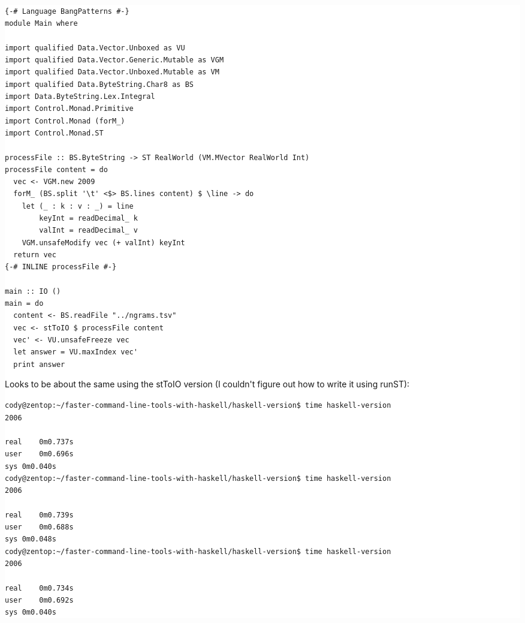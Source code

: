 ```
{-# Language BangPatterns #-}
module Main where

import qualified Data.Vector.Unboxed as VU
import qualified Data.Vector.Generic.Mutable as VGM
import qualified Data.Vector.Unboxed.Mutable as VM
import qualified Data.ByteString.Char8 as BS
import Data.ByteString.Lex.Integral
import Control.Monad.Primitive
import Control.Monad (forM_)
import Control.Monad.ST

processFile :: BS.ByteString -> ST RealWorld (VM.MVector RealWorld Int)
processFile content = do
  vec <- VGM.new 2009
  forM_ (BS.split '\t' <$> BS.lines content) $ \line -> do
    let (_ : k : v : _) = line
        keyInt = readDecimal_ k
        valInt = readDecimal_ v
    VGM.unsafeModify vec (+ valInt) keyInt
  return vec
{-# INLINE processFile #-}

main :: IO ()
main = do
  content <- BS.readFile "../ngrams.tsv"
  vec <- stToIO $ processFile content
  vec' <- VU.unsafeFreeze vec
  let answer = VU.maxIndex vec'
  print answer
```

Looks to be about the same using the stToIO version (I couldn't figure out how to write it using runST):

```
cody@zentop:~/faster-command-line-tools-with-haskell/haskell-version$ time haskell-version 
2006

real	0m0.737s
user	0m0.696s
sys	0m0.040s
cody@zentop:~/faster-command-line-tools-with-haskell/haskell-version$ time haskell-version 
2006

real	0m0.739s
user	0m0.688s
sys	0m0.048s
cody@zentop:~/faster-command-line-tools-with-haskell/haskell-version$ time haskell-version 
2006

real	0m0.734s
user	0m0.692s
sys	0m0.040s
```
